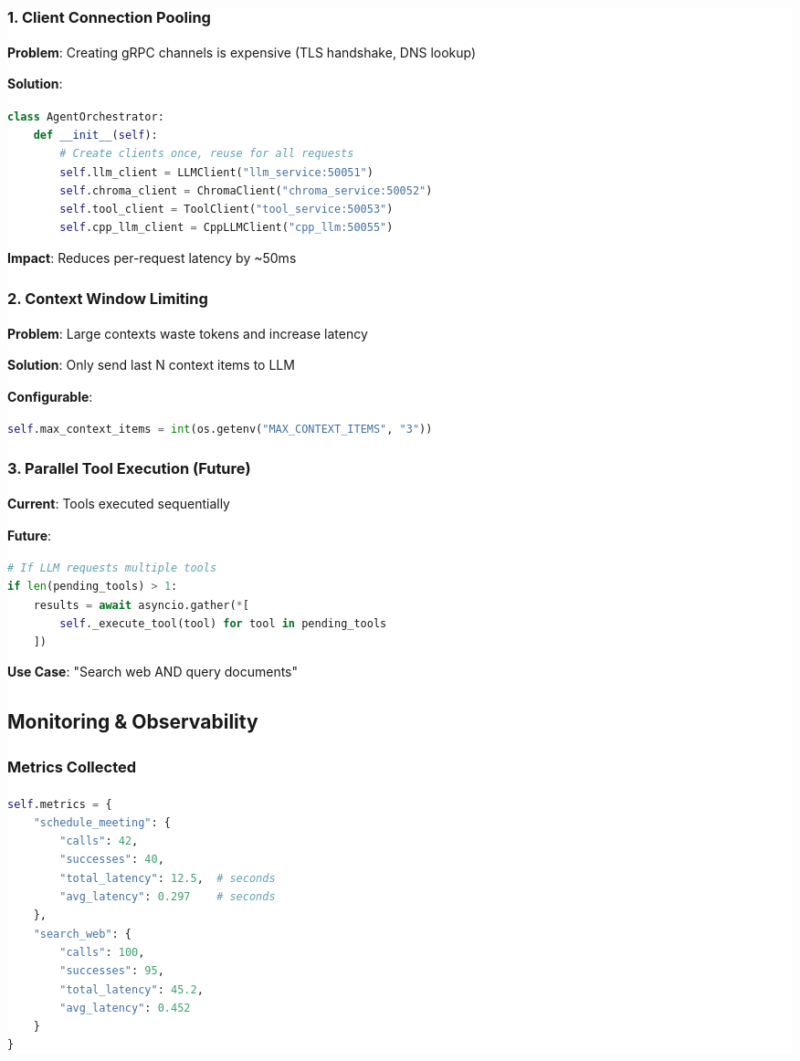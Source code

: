 ### 1. Client Connection Pooling

**Problem**: Creating gRPC channels is expensive (TLS handshake, DNS lookup)

**Solution**:
```python
class AgentOrchestrator:
    def __init__(self):
        # Create clients once, reuse for all requests
        self.llm_client = LLMClient("llm_service:50051")
        self.chroma_client = ChromaClient("chroma_service:50052")
        self.tool_client = ToolClient("tool_service:50053")
        self.cpp_llm_client = CppLLMClient("cpp_llm:50055")
```

**Impact**: Reduces per-request latency by ~50ms

### 2. Context Window Limiting

**Problem**: Large contexts waste tokens and increase latency

**Solution**: Only send last N context items to LLM

**Configurable**:
```python
self.max_context_items = int(os.getenv("MAX_CONTEXT_ITEMS", "3"))
```

### 3. Parallel Tool Execution (Future)

**Current**: Tools executed sequentially

**Future**:
```python
# If LLM requests multiple tools
if len(pending_tools) > 1:
    results = await asyncio.gather(*[
        self._execute_tool(tool) for tool in pending_tools
    ])
```

**Use Case**: "Search web AND query documents"

## Monitoring & Observability

### Metrics Collected

```python
self.metrics = {
    "schedule_meeting": {
        "calls": 42,
        "successes": 40,
        "total_latency": 12.5,  # seconds
        "avg_latency": 0.297    # seconds
    },
    "search_web": {
        "calls": 100,
        "successes": 95,
        "total_latency": 45.2,
        "avg_latency": 0.452
    }
}
```
